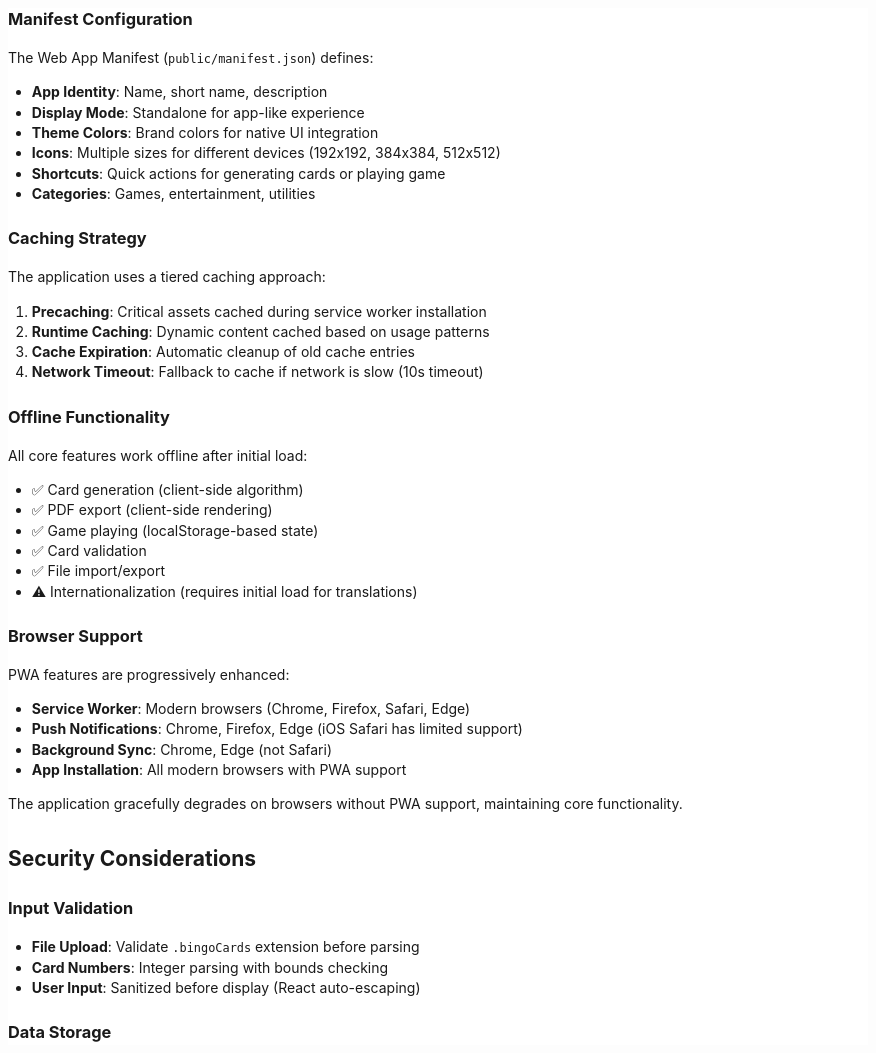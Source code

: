 ### Manifest Configuration

The Web App Manifest (`public/manifest.json`) defines:

- **App Identity**: Name, short name, description
- **Display Mode**: Standalone for app-like experience
- **Theme Colors**: Brand colors for native UI integration
- **Icons**: Multiple sizes for different devices (192x192, 384x384, 512x512)
- **Shortcuts**: Quick actions for generating cards or playing game
- **Categories**: Games, entertainment, utilities

### Caching Strategy

The application uses a tiered caching approach:

1. **Precaching**: Critical assets cached during service worker installation
2. **Runtime Caching**: Dynamic content cached based on usage patterns
3. **Cache Expiration**: Automatic cleanup of old cache entries
4. **Network Timeout**: Fallback to cache if network is slow (10s timeout)

### Offline Functionality

All core features work offline after initial load:

- ✅ Card generation (client-side algorithm)
- ✅ PDF export (client-side rendering)
- ✅ Game playing (localStorage-based state)
- ✅ Card validation
- ✅ File import/export
- ⚠️ Internationalization (requires initial load for translations)

### Browser Support

PWA features are progressively enhanced:

- **Service Worker**: Modern browsers (Chrome, Firefox, Safari, Edge)
- **Push Notifications**: Chrome, Firefox, Edge (iOS Safari has limited support)
- **Background Sync**: Chrome, Edge (not Safari)
- **App Installation**: All modern browsers with PWA support

The application gracefully degrades on browsers without PWA support, maintaining core functionality.

## Security Considerations

### Input Validation

- **File Upload**: Validate `.bingoCards` extension before parsing
- **Card Numbers**: Integer parsing with bounds checking
- **User Input**: Sanitized before display (React auto-escaping)

### Data Storage
